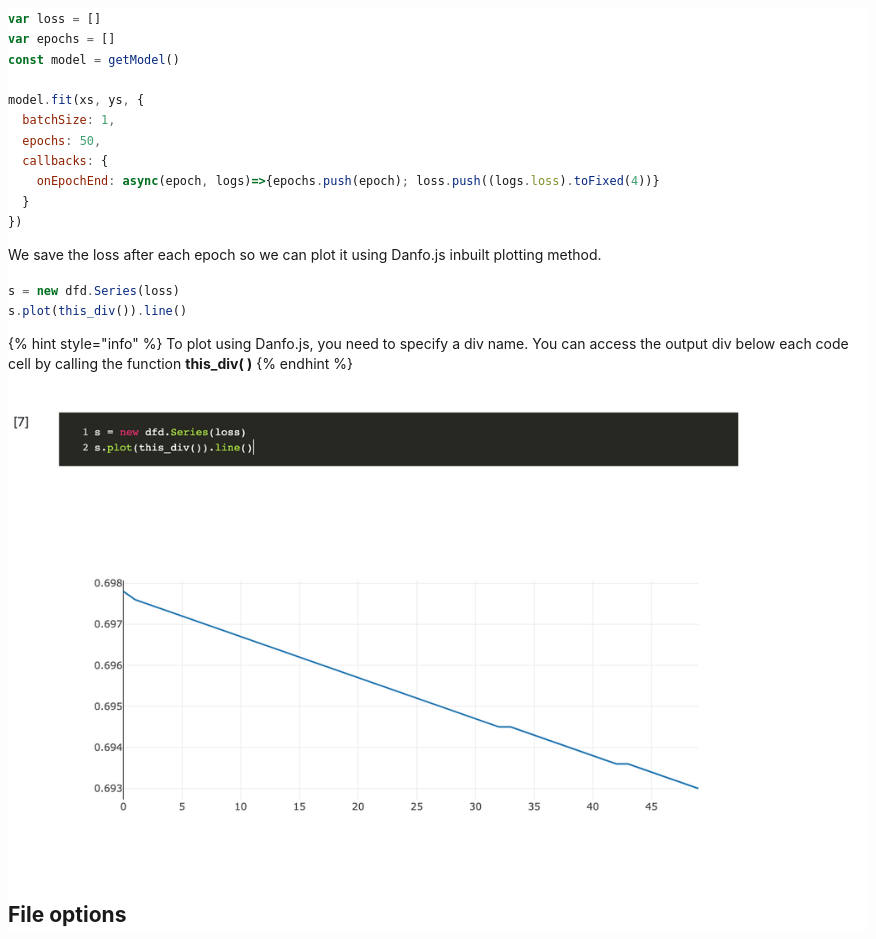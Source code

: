```javascript
var loss = []
var epochs = []
const model = getModel()

model.fit(xs, ys, {
  batchSize: 1,
  epochs: 50,
  callbacks: {
    onEpochEnd: async(epoch, logs)=>{epochs.push(epoch); loss.push((logs.loss).toFixed(4))}
  }
})
```

We save the loss after each epoch so we can plot it using Danfo.js inbuilt plotting method.

```javascript
s = new dfd.Series(loss)
s.plot(this_div()).line()
```

{% hint style="info" %}
To plot using Danfo.js, you need to specify a div name. You can access the output div below each code cell by calling the function **this\_div\( \)**
{% endhint %}

![](.gitbook/assets/screen-shot-2020-08-24-at-9.07.15-am.png)

## File options
